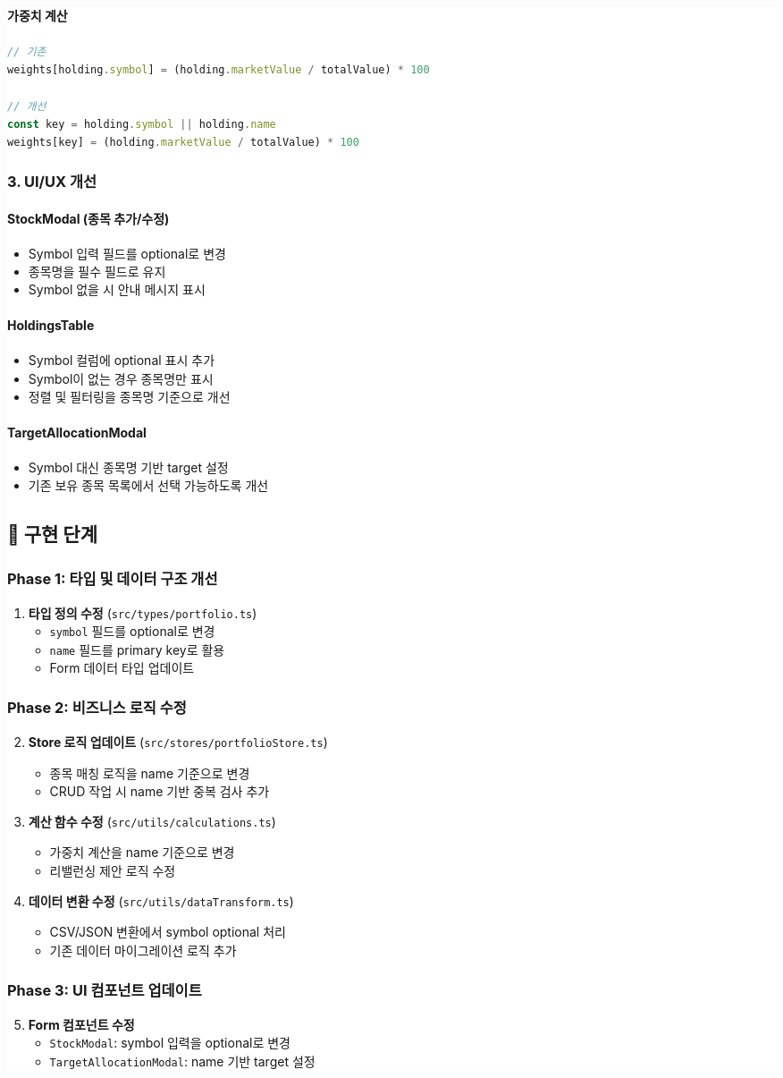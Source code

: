#### 가중치 계산
```typescript
// 기존
weights[holding.symbol] = (holding.marketValue / totalValue) * 100

// 개선
const key = holding.symbol || holding.name
weights[key] = (holding.marketValue / totalValue) * 100
```

### 3. UI/UX 개선

#### StockModal (종목 추가/수정)
- Symbol 입력 필드를 optional로 변경
- 종목명을 필수 필드로 유지
- Symbol 없을 시 안내 메시지 표시

#### HoldingsTable
- Symbol 컬럼에 optional 표시 추가
- Symbol이 없는 경우 종목명만 표시
- 정렬 및 필터링을 종목명 기준으로 개선

#### TargetAllocationModal
- Symbol 대신 종목명 기반 target 설정
- 기존 보유 종목 목록에서 선택 가능하도록 개선

## 🔧 구현 단계

### Phase 1: 타입 및 데이터 구조 개선
1. **타입 정의 수정** (`src/types/portfolio.ts`)
   - `symbol` 필드를 optional로 변경
   - `name` 필드를 primary key로 활용
   - Form 데이터 타입 업데이트

### Phase 2: 비즈니스 로직 수정
2. **Store 로직 업데이트** (`src/stores/portfolioStore.ts`)
   - 종목 매칭 로직을 name 기준으로 변경
   - CRUD 작업 시 name 기반 중복 검사 추가

3. **계산 함수 수정** (`src/utils/calculations.ts`)
   - 가중치 계산을 name 기준으로 변경
   - 리밸런싱 제안 로직 수정

4. **데이터 변환 수정** (`src/utils/dataTransform.ts`)
   - CSV/JSON 변환에서 symbol optional 처리
   - 기존 데이터 마이그레이션 로직 추가

### Phase 3: UI 컴포넌트 업데이트
5. **Form 컴포넌트 수정**
   - `StockModal`: symbol 입력을 optional로 변경
   - `TargetAllocationModal`: name 기반 target 설정

